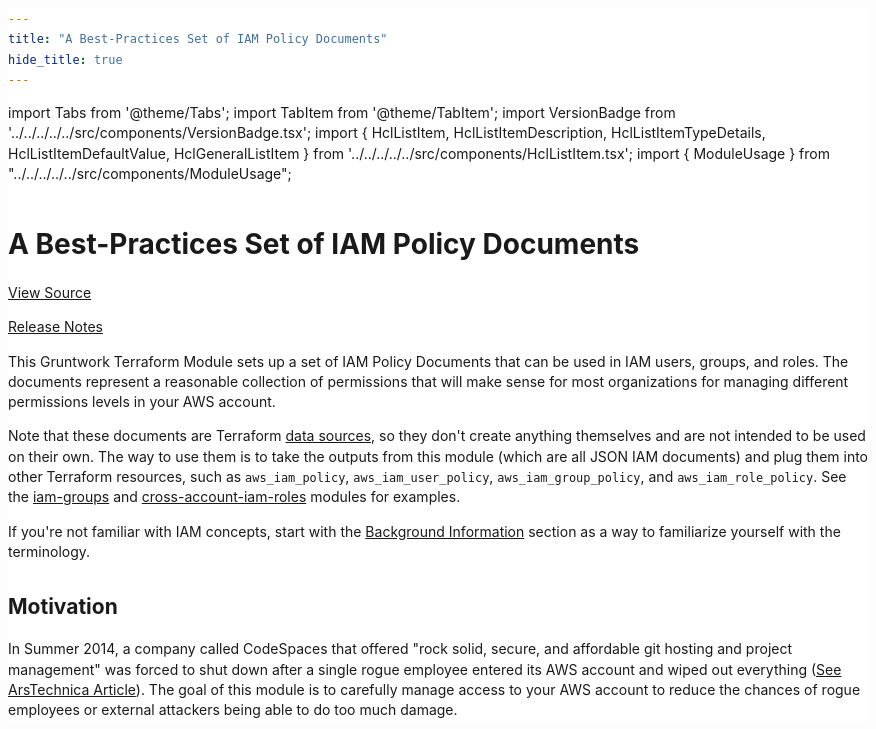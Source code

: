 ```yaml
---
title: "A Best-Practices Set of IAM Policy Documents"
hide_title: true
---
```


import Tabs from '@theme/Tabs';
import TabItem from '@theme/TabItem';
import VersionBadge from '../../../../../src/components/VersionBadge.tsx';
import { HclListItem, HclListItemDescription, HclListItemTypeDetails, HclListItemDefaultValue, HclGeneralListItem } from '../../../../../src/components/HclListItem.tsx';
import { ModuleUsage } from "../../../../../src/components/ModuleUsage";

<VersionBadge repoTitle="Security Modules" version="0.74.5" lastModifiedVersion="0.69.2"/>

# A Best-Practices Set of IAM Policy Documents

<a href="https://github.com/gruntwork-io/terraform-aws-security/tree/v0.74.5/modules/iam-policies" className="link-button" title="View the source code for this module in GitHub.">View Source</a>

<a href="https://github.com/gruntwork-io/terraform-aws-security/releases/tag/v0.69.2" className="link-button" title="Release notes for only versions which impacted this module.">Release Notes</a>

This Gruntwork Terraform Module sets up a set of IAM Policy Documents that can be used in IAM users, groups, and roles.
The documents represent a reasonable collection of permissions that will make sense for most organizations for
managing different permissions levels in your AWS account.

Note that these documents are Terraform [data sources](https://www.terraform.io/docs/configuration/data-sources.html),
so they don't create anything themselves and are not intended to be used on their own. The way to use them is to take
the outputs from this module (which are all JSON IAM documents) and plug them into other Terraform resources, such
as `aws_iam_policy`, `aws_iam_user_policy`, `aws_iam_group_policy`, and `aws_iam_role_policy`. See the
[iam-groups](https://github.com/gruntwork-io/terraform-aws-security/tree/v0.74.5/modules/iam-groups) and [cross-account-iam-roles](https://github.com/gruntwork-io/terraform-aws-security/tree/v0.74.5/modules/cross-account-iam-roles) modules for examples.

If you're not familiar with IAM concepts, start with the [Background Information](#background-information) section as a
way to familiarize yourself with the terminology.

## Motivation

In Summer 2014, a company called CodeSpaces that offered "rock solid, secure, and affordable git hosting and project
management" was forced to shut down after a single rogue employee entered its AWS account and wiped out everything
([See ArsTechnica Article](http://arstechnica.com/security/2014/06/aws-console-breach-leads-to-demise-of-service-with-proven-backup-plan/)).
The goal of this module is to carefully manage access to your AWS account to reduce the chances of rogue employees or
external attackers being able to do too much damage.
